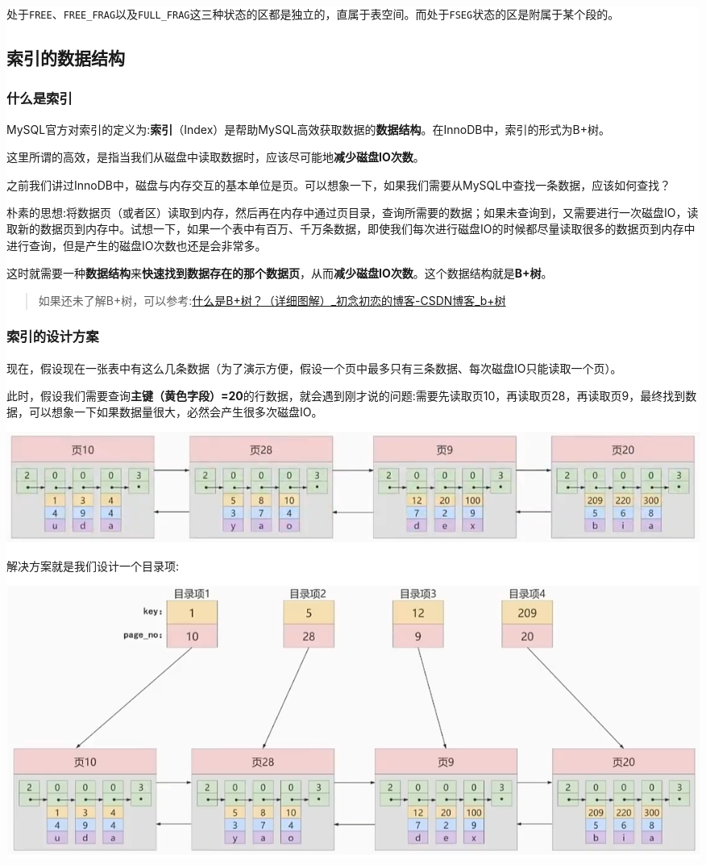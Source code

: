 处于`FREE`、`FREE_FRAG`以及`FULL_FRAG`这三种状态的区都是独立的，直属于表空间。而处于`FSEG`状态的区是附属于某个段的。

## 索引的数据结构

### 什么是索引

MySQL官方对索引的定义为:**索引**（Index）是帮助MySQL高效获取数据的**数据结构**。在InnoDB中，索引的形式为B+树。

这里所谓的高效，是指当我们从磁盘中读取数据时，应该尽可能地**减少磁盘IO次数**。

之前我们讲过InnoDB中，磁盘与内存交互的基本单位是页。可以想象一下，如果我们需要从MySQL中查找一条数据，应该如何查找？

朴素的思想:将数据页（或者区）读取到内存，然后再在内存中通过页目录，查询所需要的数据；如果未查询到，又需要进行一次磁盘IO，读取新的数据页到内存中。试想一下，如果一个表中有百万、千万条数据，即使我们每次进行磁盘IO的时候都尽量读取很多的数据页到内存中进行查询，但是产生的磁盘IO次数也还是会非常多。

这时就需要一种**数据结构**来**快速找到数据存在的那个数据页**，从而**减少磁盘IO次数**。这个数据结构就是**B+树**。

> 如果还未了解B+树，可以参考:[什么是B+树？（详细图解）_初念初恋的博客-CSDN博客_b+树](https://blog.csdn.net/jiang_wang01/article/details/113739230)

### 索引的设计方案

现在，假设现在一张表中有这么几条数据（为了演示方便，假设一个页中最多只有三条数据、每次磁盘IO只能读取一个页）。

此时，假设我们需要查询**主键（黄色字段）=20**的行数据，就会遇到刚才说的问题:需要先读取页10，再读取页28，再读取页9，最终找到数据，可以想象一下如果数据量很大，必然会产生很多次磁盘IO。

![image-20220731060004831](assets/202207310600967.png)

解决方案就是我们设计一个目录项:

![image-20220731060624503](assets/202207310606621.png)
